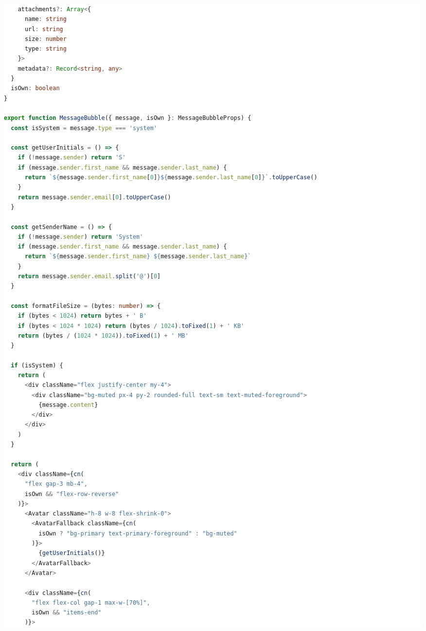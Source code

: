 ```typescript
    attachments?: Array<{
      name: string
      url: string
      size: number
      type: string
    }>
    metadata?: Record<string, any>
  }
  isOwn: boolean
}

export function MessageBubble({ message, isOwn }: MessageBubbleProps) {
  const isSystem = message.type === 'system'
  
  const getUserInitials = () => {
    if (!message.sender) return 'S'
    if (message.sender.first_name && message.sender.last_name) {
      return `${message.sender.first_name[0]}${message.sender.last_name[0]}`.toUpperCase()
    }
    return message.sender.email[0].toUpperCase()
  }
  
  const getSenderName = () => {
    if (!message.sender) return 'System'
    if (message.sender.first_name && message.sender.last_name) {
      return `${message.sender.first_name} ${message.sender.last_name}`
    }
    return message.sender.email.split('@')[0]
  }
  
  const formatFileSize = (bytes: number) => {
    if (bytes < 1024) return bytes + ' B'
    if (bytes < 1024 * 1024) return (bytes / 1024).toFixed(1) + ' KB'
    return (bytes / (1024 * 1024)).toFixed(1) + ' MB'
  }
  
  if (isSystem) {
    return (
      <div className="flex justify-center my-4">
        <div className="bg-muted px-4 py-2 rounded-full text-sm text-muted-foreground">
          {message.content}
        </div>
      </div>
    )
  }
  
  return (
    <div className={cn(
      "flex gap-3 mb-4",
      isOwn && "flex-row-reverse"
    )}>
      <Avatar className="h-8 w-8 flex-shrink-0">
        <AvatarFallback className={cn(
          isOwn ? "bg-primary text-primary-foreground" : "bg-muted"
        )}>
          {getUserInitials()}
        </AvatarFallback>
      </Avatar>
      
      <div className={cn(
        "flex flex-col gap-1 max-w-[70%]",
        isOwn && "items-end"
      )}>
```